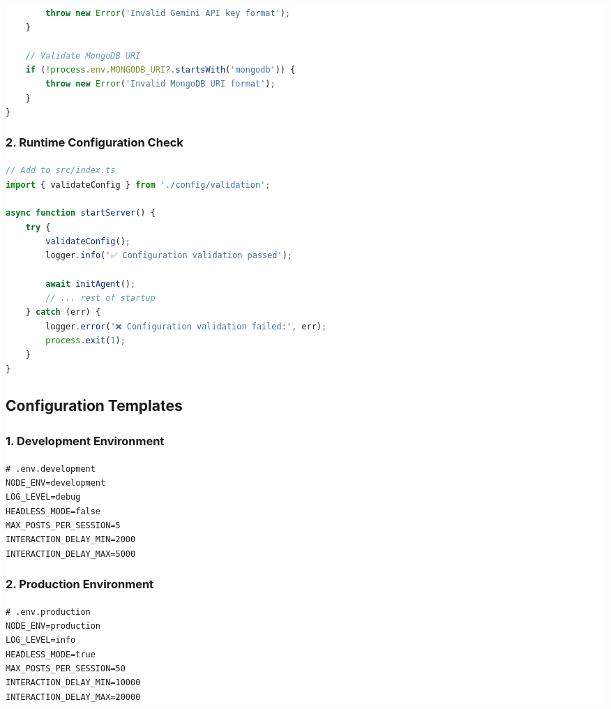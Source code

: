 ```typescript
        throw new Error('Invalid Gemini API key format');
    }
    
    // Validate MongoDB URI
    if (!process.env.MONGODB_URI?.startsWith('mongodb')) {
        throw new Error('Invalid MongoDB URI format');
    }
}
```

### 2. Runtime Configuration Check

```typescript
// Add to src/index.ts
import { validateConfig } from './config/validation';

async function startServer() {
    try {
        validateConfig();
        logger.info('✅ Configuration validation passed');
        
        await initAgent();
        // ... rest of startup
    } catch (err) {
        logger.error('❌ Configuration validation failed:', err);
        process.exit(1);
    }
}
```

## Configuration Templates

### 1. Development Environment

```env
# .env.development
NODE_ENV=development
LOG_LEVEL=debug
HEADLESS_MODE=false
MAX_POSTS_PER_SESSION=5
INTERACTION_DELAY_MIN=2000
INTERACTION_DELAY_MAX=5000
```

### 2. Production Environment

```env
# .env.production  
NODE_ENV=production
LOG_LEVEL=info
HEADLESS_MODE=true
MAX_POSTS_PER_SESSION=50
INTERACTION_DELAY_MIN=10000
INTERACTION_DELAY_MAX=20000
```
